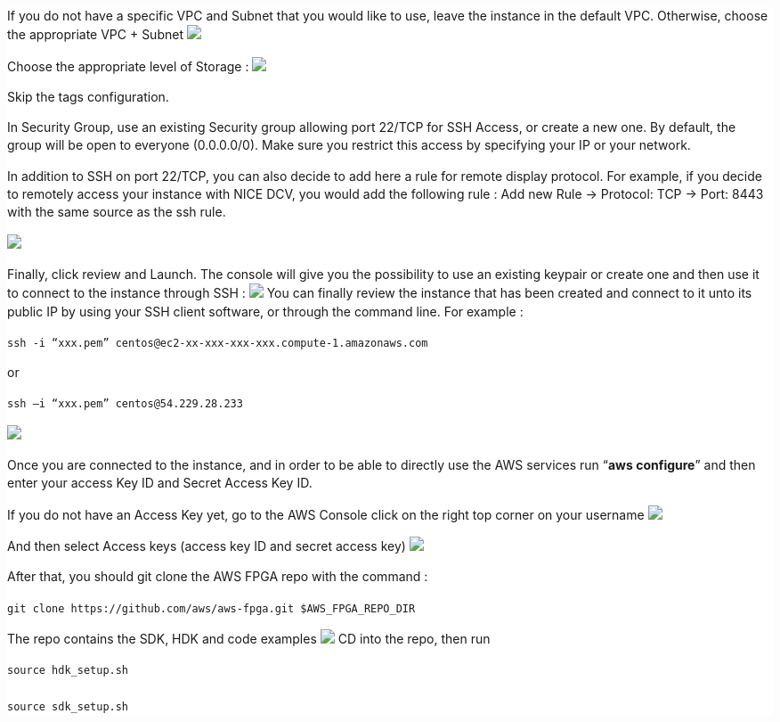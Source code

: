 If you do not have a specific VPC and Subnet that you would like to use, leave the instance in the default VPC. Otherwise, choose the appropriate VPC + Subnet
![](https://aws-fpga-hdk-resources.s3.amazonaws.com/artifacts/images/quickstarts/hello_world/labfpga09.png)

Choose the appropriate level of Storage :
![](https://aws-fpga-hdk-resources.s3.amazonaws.com/artifacts/images/quickstarts/hello_world/labfpga10.png)


Skip the tags configuration.

In Security Group, use an existing Security group allowing port 22/TCP for SSH Access, or create a new one. By default, the group will be open to everyone (0.0.0.0/0). Make sure you restrict this access by specifying your IP or your network.

In addition to SSH on port 22/TCP, you can also decide to add here a rule for remote display protocol. For example, if you decide to remotely access your instance with NICE DCV, you would add the following rule : Add new Rule -> Protocol: TCP -> Port: 8443 with the same source as the ssh rule.

![](https://aws-fpga-hdk-resources.s3.amazonaws.com/artifacts/images/quickstarts/hello_world/labfpga11.png)

Finally, click review and Launch. The console will give you the possibility to use an existing keypair or create one and then use it to connect to the instance through SSH :
![](https://aws-fpga-hdk-resources.s3.amazonaws.com/artifacts/images/quickstarts/hello_world/labfpga12.png)
You can finally review the instance that has been created and connect to it unto its public IP by using your SSH client software, or through the command line. For example :

    ssh -i “xxx.pem” centos@ec2-xx-xxx-xxx-xxx.compute-1.amazonaws.com

or

    ssh –i “xxx.pem” centos@54.229.28.233

![](https://aws-fpga-hdk-resources.s3.amazonaws.com/artifacts/images/quickstarts/hello_world/labfpga13.png)

Once you are connected to the instance, and in order to be able to directly use the AWS services run “**aws configure**” and then enter your access Key ID and Secret Access Key ID.

If you do not have an Access Key yet, go to the AWS Console click on the right top corner on your username
![](https://aws-fpga-hdk-resources.s3.amazonaws.com/artifacts/images/quickstarts/hello_world/labfpga14.png)

And then select Access keys (access key ID and secret access key)
![](https://aws-fpga-hdk-resources.s3.amazonaws.com/artifacts/images/quickstarts/hello_world/labfpga15.png)

After that, you should git clone the AWS FPGA repo with the command :

    git clone https://github.com/aws/aws-fpga.git $AWS_FPGA_REPO_DIR

The repo contains the SDK, HDK and code examples
![](https://aws-fpga-hdk-resources.s3.amazonaws.com/artifacts/images/quickstarts/hello_world/labfpga16.png)
CD into the repo, then run

    source hdk_setup.sh

    source sdk_setup.sh
